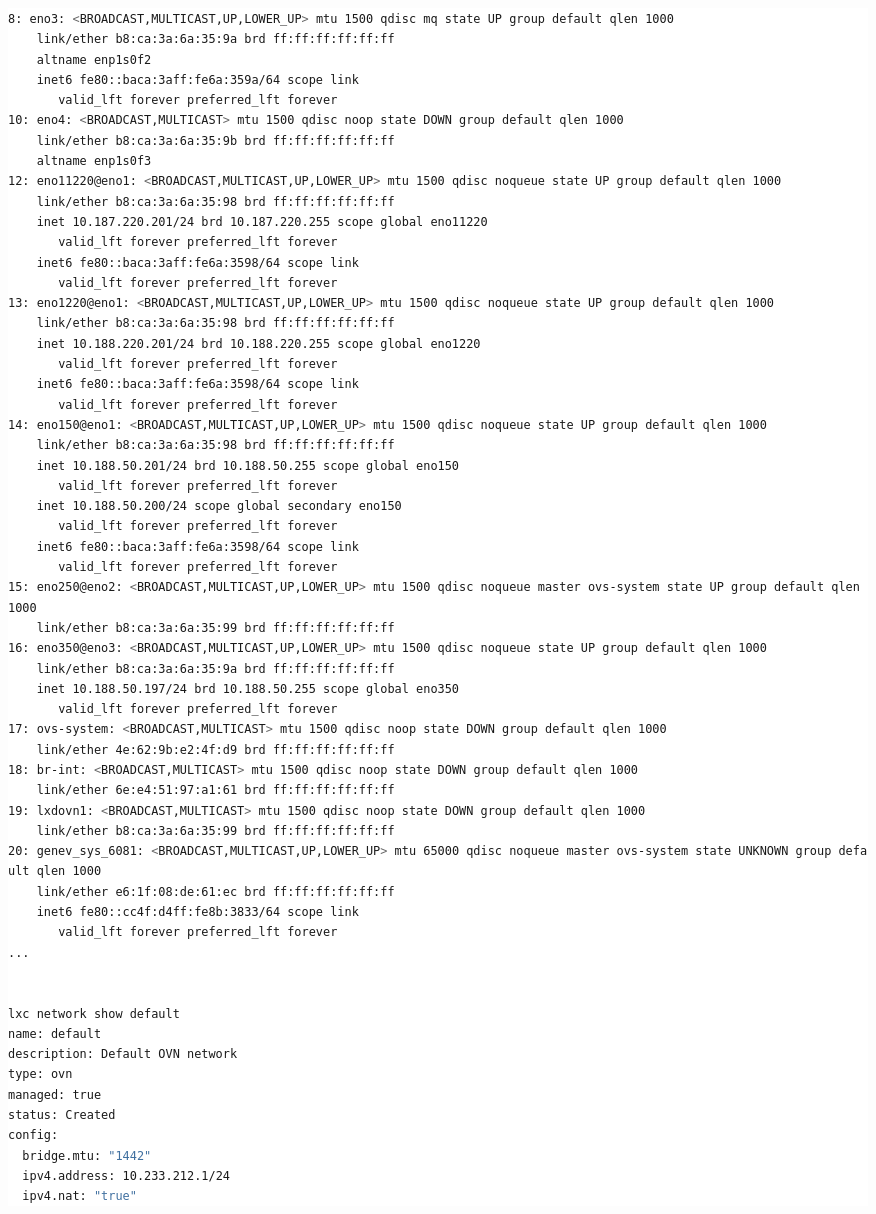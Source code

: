 ```bash
8: eno3: <BROADCAST,MULTICAST,UP,LOWER_UP> mtu 1500 qdisc mq state UP group default qlen 1000
    link/ether b8:ca:3a:6a:35:9a brd ff:ff:ff:ff:ff:ff
    altname enp1s0f2
    inet6 fe80::baca:3aff:fe6a:359a/64 scope link 
       valid_lft forever preferred_lft forever
10: eno4: <BROADCAST,MULTICAST> mtu 1500 qdisc noop state DOWN group default qlen 1000
    link/ether b8:ca:3a:6a:35:9b brd ff:ff:ff:ff:ff:ff
    altname enp1s0f3
12: eno11220@eno1: <BROADCAST,MULTICAST,UP,LOWER_UP> mtu 1500 qdisc noqueue state UP group default qlen 1000
    link/ether b8:ca:3a:6a:35:98 brd ff:ff:ff:ff:ff:ff
    inet 10.187.220.201/24 brd 10.187.220.255 scope global eno11220
       valid_lft forever preferred_lft forever
    inet6 fe80::baca:3aff:fe6a:3598/64 scope link 
       valid_lft forever preferred_lft forever
13: eno1220@eno1: <BROADCAST,MULTICAST,UP,LOWER_UP> mtu 1500 qdisc noqueue state UP group default qlen 1000
    link/ether b8:ca:3a:6a:35:98 brd ff:ff:ff:ff:ff:ff
    inet 10.188.220.201/24 brd 10.188.220.255 scope global eno1220
       valid_lft forever preferred_lft forever
    inet6 fe80::baca:3aff:fe6a:3598/64 scope link 
       valid_lft forever preferred_lft forever
14: eno150@eno1: <BROADCAST,MULTICAST,UP,LOWER_UP> mtu 1500 qdisc noqueue state UP group default qlen 1000
    link/ether b8:ca:3a:6a:35:98 brd ff:ff:ff:ff:ff:ff
    inet 10.188.50.201/24 brd 10.188.50.255 scope global eno150
       valid_lft forever preferred_lft forever
    inet 10.188.50.200/24 scope global secondary eno150
       valid_lft forever preferred_lft forever
    inet6 fe80::baca:3aff:fe6a:3598/64 scope link 
       valid_lft forever preferred_lft forever
15: eno250@eno2: <BROADCAST,MULTICAST,UP,LOWER_UP> mtu 1500 qdisc noqueue master ovs-system state UP group default qlen 1000
    link/ether b8:ca:3a:6a:35:99 brd ff:ff:ff:ff:ff:ff
16: eno350@eno3: <BROADCAST,MULTICAST,UP,LOWER_UP> mtu 1500 qdisc noqueue state UP group default qlen 1000
    link/ether b8:ca:3a:6a:35:9a brd ff:ff:ff:ff:ff:ff
    inet 10.188.50.197/24 brd 10.188.50.255 scope global eno350
       valid_lft forever preferred_lft forever
17: ovs-system: <BROADCAST,MULTICAST> mtu 1500 qdisc noop state DOWN group default qlen 1000
    link/ether 4e:62:9b:e2:4f:d9 brd ff:ff:ff:ff:ff:ff
18: br-int: <BROADCAST,MULTICAST> mtu 1500 qdisc noop state DOWN group default qlen 1000
    link/ether 6e:e4:51:97:a1:61 brd ff:ff:ff:ff:ff:ff
19: lxdovn1: <BROADCAST,MULTICAST> mtu 1500 qdisc noop state DOWN group default qlen 1000
    link/ether b8:ca:3a:6a:35:99 brd ff:ff:ff:ff:ff:ff
20: genev_sys_6081: <BROADCAST,MULTICAST,UP,LOWER_UP> mtu 65000 qdisc noqueue master ovs-system state UNKNOWN group default qlen 1000
    link/ether e6:1f:08:de:61:ec brd ff:ff:ff:ff:ff:ff
    inet6 fe80::cc4f:d4ff:fe8b:3833/64 scope link 
       valid_lft forever preferred_lft forever
...


lxc network show default
name: default
description: Default OVN network
type: ovn
managed: true
status: Created
config:
  bridge.mtu: "1442"
  ipv4.address: 10.233.212.1/24
  ipv4.nat: "true"
```
